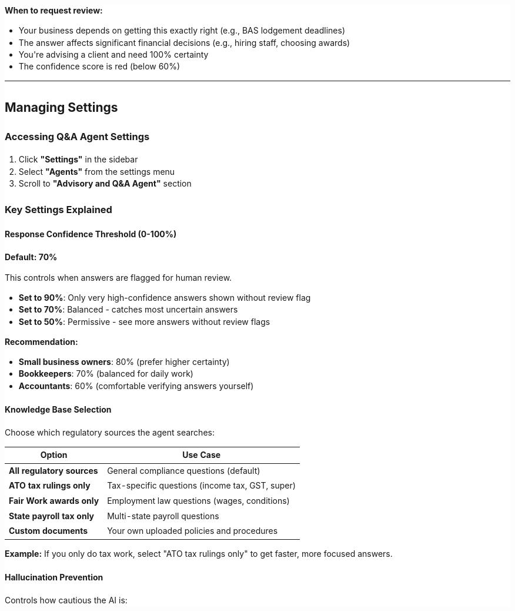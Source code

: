 **When to request review:**
- Your business depends on getting this exactly right (e.g., BAS lodgement deadlines)
- The answer affects significant financial decisions (e.g., hiring staff, choosing awards)
- You're advising a client and need 100% certainty
- The confidence score is red (below 60%)

---

## Managing Settings

### Accessing Q&A Agent Settings

1. Click **"Settings"** in the sidebar
2. Select **"Agents"** from the settings menu
3. Scroll to **"Advisory and Q&A Agent"** section

### Key Settings Explained

#### Response Confidence Threshold (0-100%)

**Default: 70%**

This controls when answers are flagged for human review.

- **Set to 90%**: Only very high-confidence answers shown without review flag
- **Set to 70%**: Balanced - catches most uncertain answers
- **Set to 50%**: Permissive - see more answers without review flags

**Recommendation:**
- **Small business owners**: 80% (prefer higher certainty)
- **Bookkeepers**: 70% (balanced for daily work)
- **Accountants**: 60% (comfortable verifying answers yourself)

#### Knowledge Base Selection

Choose which regulatory sources the agent searches:

| Option | Use Case |
|--------|----------|
| **All regulatory sources** | General compliance questions (default) |
| **ATO tax rulings only** | Tax-specific questions (income tax, GST, super) |
| **Fair Work awards only** | Employment law questions (wages, conditions) |
| **State payroll tax only** | Multi-state payroll questions |
| **Custom documents** | Your own uploaded policies and procedures |

**Example:**
If you only do tax work, select "ATO tax rulings only" to get faster, more focused answers.

#### Hallucination Prevention

Controls how cautious the AI is:
